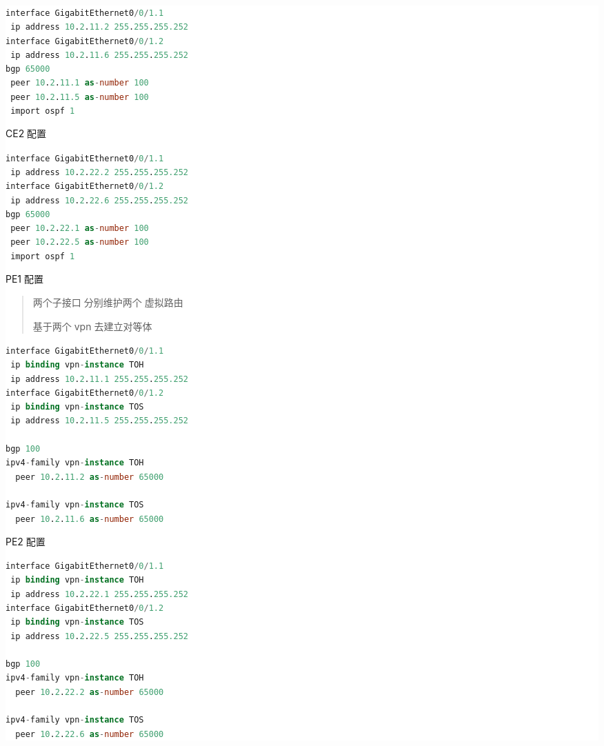 ~~~sql
interface GigabitEthernet0/0/1.1
 ip address 10.2.11.2 255.255.255.252 
interface GigabitEthernet0/0/1.2
 ip address 10.2.11.6 255.255.255.252 
bgp 65000
 peer 10.2.11.1 as-number 100 
 peer 10.2.11.5 as-number 100 
 import ospf 1
~~~

CE2 配置

```sql
interface GigabitEthernet0/0/1.1
 ip address 10.2.22.2 255.255.255.252 
interface GigabitEthernet0/0/1.2
 ip address 10.2.22.6 255.255.255.252 
bgp 65000
 peer 10.2.22.1 as-number 100 
 peer 10.2.22.5 as-number 100 
 import ospf 1
```

PE1 配置

> 两个子接口 分别维护两个 虚拟路由
>
> 基于两个 vpn 去建立对等体

```sql
interface GigabitEthernet0/0/1.1
 ip binding vpn-instance TOH
 ip address 10.2.11.1 255.255.255.252
interface GigabitEthernet0/0/1.2
 ip binding vpn-instance TOS
 ip address 10.2.11.5 255.255.255.252
 
bgp 100
ipv4-family vpn-instance TOH
  peer 10.2.11.2 as-number 65000

ipv4-family vpn-instance TOS
  peer 10.2.11.6 as-number 65000
```

PE2 配置

```sql
interface GigabitEthernet0/0/1.1
 ip binding vpn-instance TOH
 ip address 10.2.22.1 255.255.255.252
interface GigabitEthernet0/0/1.2
 ip binding vpn-instance TOS
 ip address 10.2.22.5 255.255.255.252
 
bgp 100
ipv4-family vpn-instance TOH
  peer 10.2.22.2 as-number 65000

ipv4-family vpn-instance TOS
  peer 10.2.22.6 as-number 65000
```
